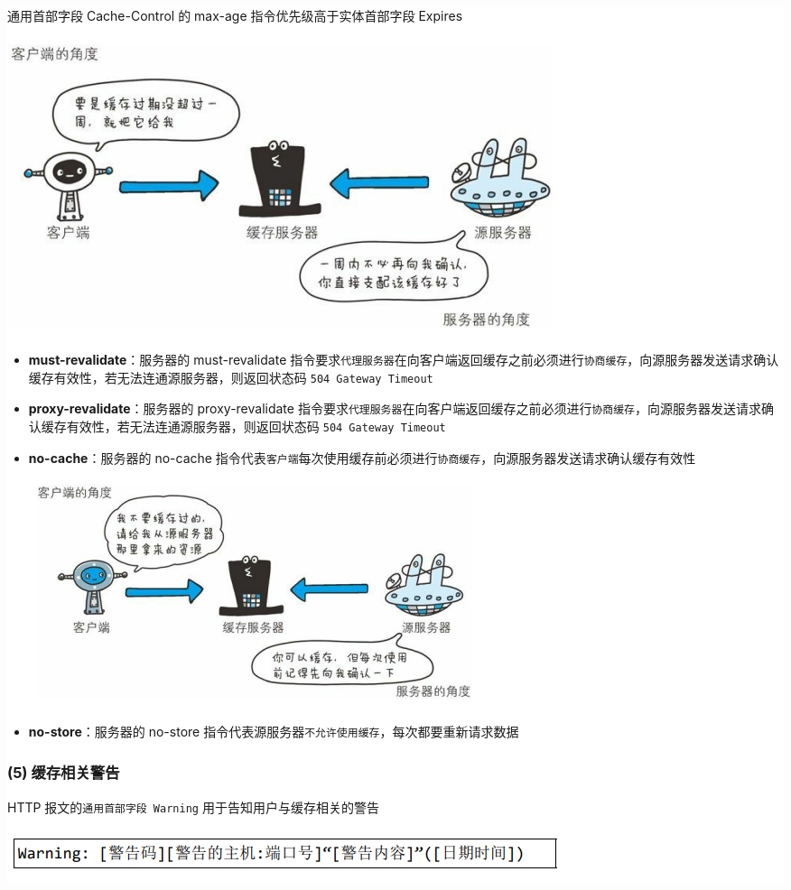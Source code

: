   通用首部字段 Cache-Control 的 max-age 指令优先级高于实体首部字段 Expires
  
  ![max-age](https://github.com/yuyuyuzhang/Blog/blob/master/images/%E8%AE%A1%E7%AE%97%E6%9C%BA%E7%BD%91%E7%BB%9C/HTTP%E5%8D%8F%E8%AE%AE/max-age.png)

* **must-revalidate**：服务器的 must-revalidate 指令要求`代理服务器`在向客户端返回缓存之前必须进行`协商缓存`，向源服务器发送请求确认缓存有效性，若无法连通源服务器，则返回状态码 `504 Gateway Timeout`

* **proxy-revalidate**：服务器的 proxy-revalidate 指令要求`代理服务器`在向客户端返回缓存之前必须进行`协商缓存`，向源服务器发送请求确认缓存有效性，若无法连通源服务器，则返回状态码 `504 Gateway Timeout`

* **no-cache**：服务器的 no-cache 指令代表`客户端`每次使用缓存前必须进行`协商缓存`，向源服务器发送请求确认缓存有效性
  
  ![no-cache](https://github.com/yuyuyuzhang/Blog/blob/master/images/%E8%AE%A1%E7%AE%97%E6%9C%BA%E7%BD%91%E7%BB%9C/HTTP%E5%8D%8F%E8%AE%AE/no-cache.png)

* **no-store**：服务器的 no-store 指令代表源服务器`不允许使用缓存`，每次都要重新请求数据

### (5) 缓存相关警告

HTTP 报文的`通用首部字段 Warning` 用于告知用户与缓存相关的警告

![Warning](https://github.com/yuyuyuzhang/Blog/blob/master/images/%E8%AE%A1%E7%AE%97%E6%9C%BA%E7%BD%91%E7%BB%9C/HTTP%E5%8D%8F%E8%AE%AE/Warning.png)
